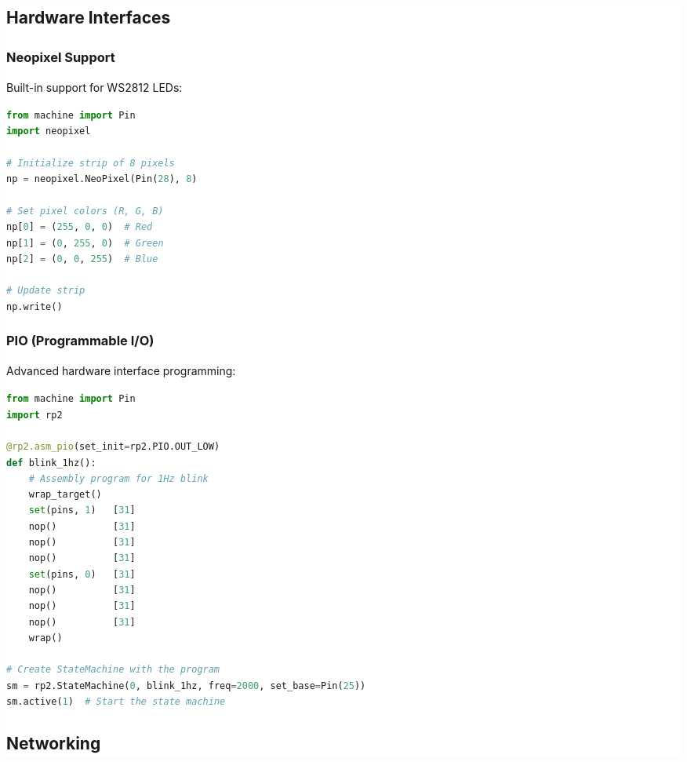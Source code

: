 ```python
```

## Hardware Interfaces

### Neopixel Support
Built-in support for WS2812 LEDs:

```python
from machine import Pin
import neopixel

# Initialize strip of 8 pixels
np = neopixel.NeoPixel(Pin(28), 8)

# Set pixel colors (R, G, B)
np[0] = (255, 0, 0)  # Red
np[1] = (0, 255, 0)  # Green
np[2] = (0, 0, 255)  # Blue

# Update strip
np.write()
```

### PIO (Programmable I/O)
Advanced hardware interface programming:

```python
from machine import Pin
import rp2

@rp2.asm_pio(set_init=rp2.PIO.OUT_LOW)
def blink_1hz():
    # Assembly program for 1Hz blink
    wrap_target()
    set(pins, 1)   [31]
    nop()          [31]
    nop()          [31]
    nop()          [31]
    set(pins, 0)   [31]
    nop()          [31]
    nop()          [31]
    nop()          [31]
    wrap()

# Create StateMachine with the program
sm = rp2.StateMachine(0, blink_1hz, freq=2000, set_base=Pin(25))
sm.active(1)  # Start the state machine
```

## Networking
